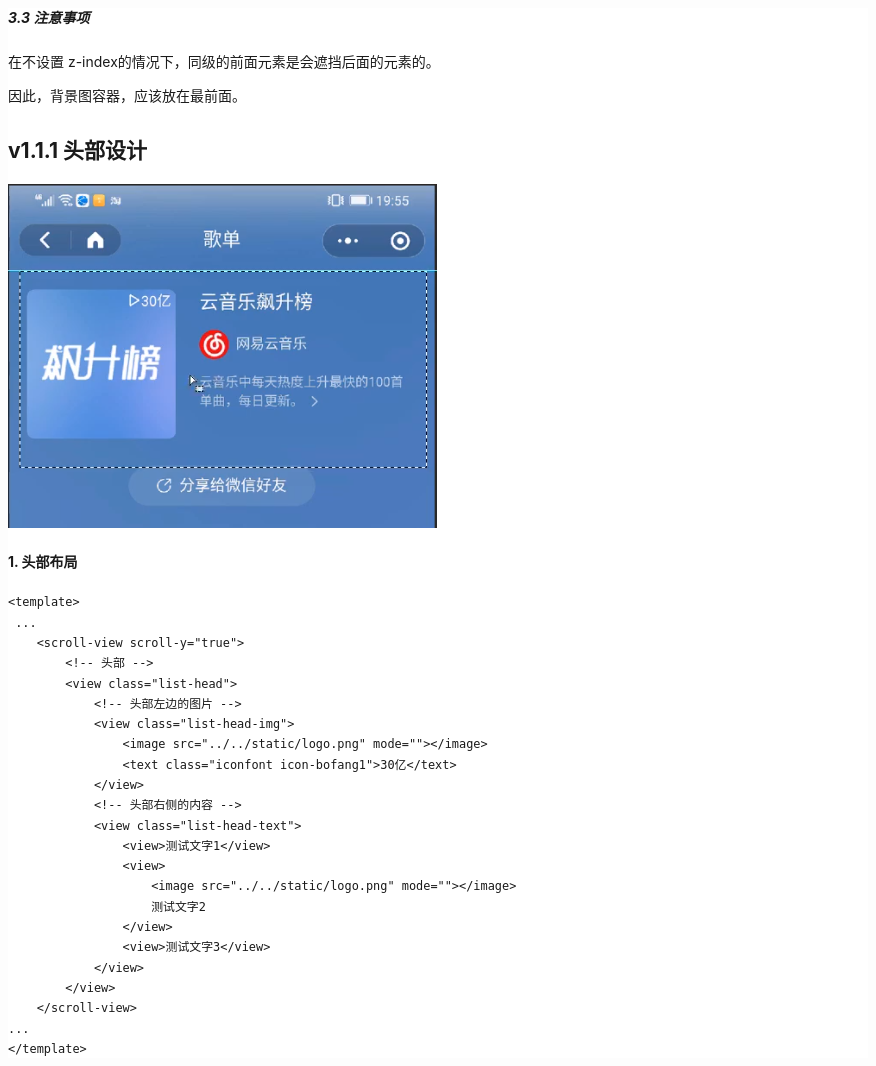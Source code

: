 

##### 3.3 注意事项
在不设置 z-index的情况下，同级的前面元素是会遮挡后面的元素的。  

因此，背景图容器，应该放在最前面。


## v1.1.1 头部设计
![v1.1-1](/img/item/music-wy/v1.1-1.jpg)

#### 1. 头部布局
```vue
<template>
 ...
    <scroll-view scroll-y="true">
        <!-- 头部 -->
        <view class="list-head">
            <!-- 头部左边的图片 -->
            <view class="list-head-img">
                <image src="../../static/logo.png" mode=""></image>
                <text class="iconfont icon-bofang1">30亿</text>
            </view>
            <!-- 头部右侧的内容 -->
            <view class="list-head-text">
                <view>测试文字1</view>
                <view>
                    <image src="../../static/logo.png" mode=""></image>
                    测试文字2
                </view>
                <view>测试文字3</view>
            </view>
        </view>
    </scroll-view>
...
</template>
```
